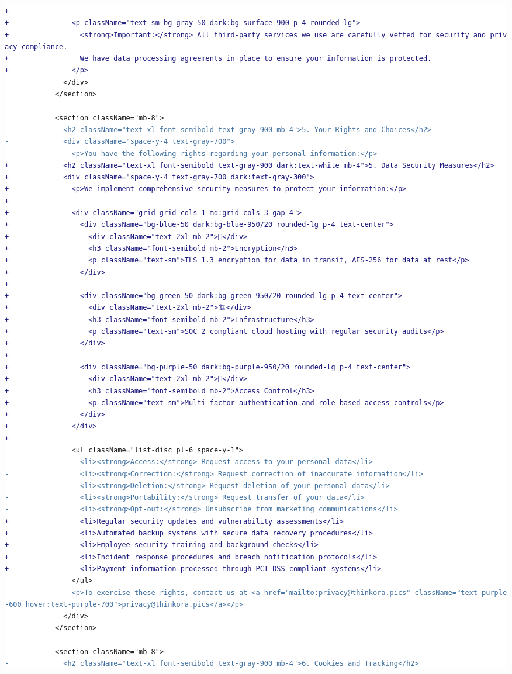```diff
+               
+               <p className="text-sm bg-gray-50 dark:bg-surface-900 p-4 rounded-lg">
+                 <strong>Important:</strong> All third-party services we use are carefully vetted for security and privacy compliance. 
+                 We have data processing agreements in place to ensure your information is protected.
+               </p>
              </div>
            </section>
  
            <section className="mb-8">
-             <h2 className="text-xl font-semibold text-gray-900 mb-4">5. Your Rights and Choices</h2>
-             <div className="space-y-4 text-gray-700">
-               <p>You have the following rights regarding your personal information:</p>
+             <h2 className="text-xl font-semibold text-gray-900 dark:text-white mb-4">5. Data Security Measures</h2>
+             <div className="space-y-4 text-gray-700 dark:text-gray-300">
+               <p>We implement comprehensive security measures to protect your information:</p>
+               
+               <div className="grid grid-cols-1 md:grid-cols-3 gap-4">
+                 <div className="bg-blue-50 dark:bg-blue-950/20 rounded-lg p-4 text-center">
+                   <div className="text-2xl mb-2">🔐</div>
+                   <h3 className="font-semibold mb-2">Encryption</h3>
+                   <p className="text-sm">TLS 1.3 encryption for data in transit, AES-256 for data at rest</p>
+                 </div>
+                 
+                 <div className="bg-green-50 dark:bg-green-950/20 rounded-lg p-4 text-center">
+                   <div className="text-2xl mb-2">🏗️</div>
+                   <h3 className="font-semibold mb-2">Infrastructure</h3>
+                   <p className="text-sm">SOC 2 compliant cloud hosting with regular security audits</p>
+                 </div>
+                 
+                 <div className="bg-purple-50 dark:bg-purple-950/20 rounded-lg p-4 text-center">
+                   <div className="text-2xl mb-2">🔑</div>
+                   <h3 className="font-semibold mb-2">Access Control</h3>
+                   <p className="text-sm">Multi-factor authentication and role-based access controls</p>
+                 </div>
+               </div>
+               
                <ul className="list-disc pl-6 space-y-1">
-                 <li><strong>Access:</strong> Request access to your personal data</li>
-                 <li><strong>Correction:</strong> Request correction of inaccurate information</li>
-                 <li><strong>Deletion:</strong> Request deletion of your personal data</li>
-                 <li><strong>Portability:</strong> Request transfer of your data</li>
-                 <li><strong>Opt-out:</strong> Unsubscribe from marketing communications</li>
+                 <li>Regular security updates and vulnerability assessments</li>
+                 <li>Automated backup systems with secure data recovery procedures</li>
+                 <li>Employee security training and background checks</li>
+                 <li>Incident response procedures and breach notification protocols</li>
+                 <li>Payment information processed through PCI DSS compliant systems</li>
                </ul>
-               <p>To exercise these rights, contact us at <a href="mailto:privacy@thinkora.pics" className="text-purple-600 hover:text-purple-700">privacy@thinkora.pics</a></p>
              </div>
            </section>
  
            <section className="mb-8">
-             <h2 className="text-xl font-semibold text-gray-900 mb-4">6. Cookies and Tracking</h2>
```